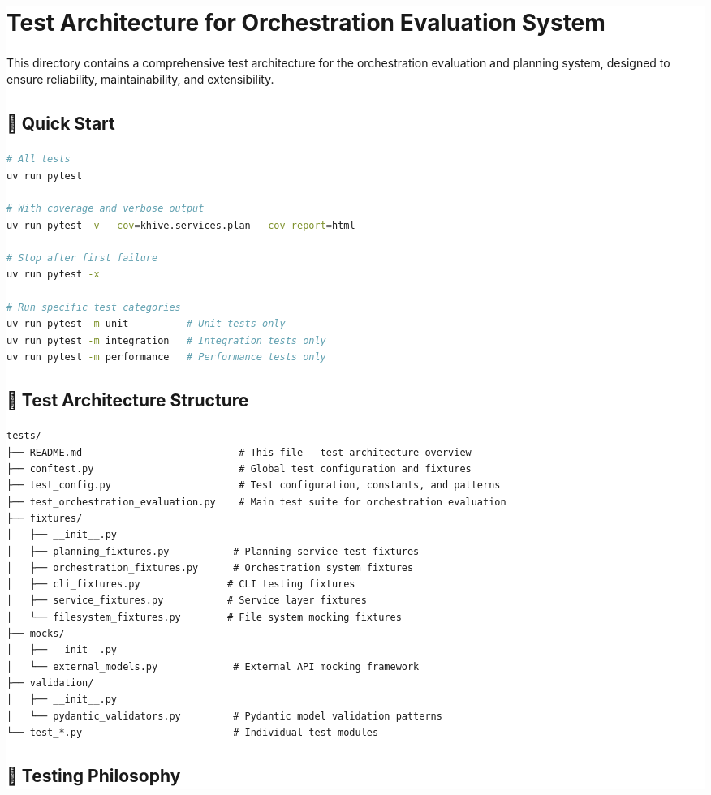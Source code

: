 # Test Architecture for Orchestration Evaluation System

This directory contains a comprehensive test architecture for the orchestration
evaluation and planning system, designed to ensure reliability, maintainability,
and extensibility.

## 🚀 Quick Start

```bash
# All tests
uv run pytest

# With coverage and verbose output
uv run pytest -v --cov=khive.services.plan --cov-report=html

# Stop after first failure
uv run pytest -x

# Run specific test categories
uv run pytest -m unit          # Unit tests only
uv run pytest -m integration   # Integration tests only
uv run pytest -m performance   # Performance tests only
```

## 📁 Test Architecture Structure

```
tests/
├── README.md                           # This file - test architecture overview
├── conftest.py                         # Global test configuration and fixtures
├── test_config.py                      # Test configuration, constants, and patterns
├── test_orchestration_evaluation.py    # Main test suite for orchestration evaluation
├── fixtures/
│   ├── __init__.py
│   ├── planning_fixtures.py           # Planning service test fixtures
│   ├── orchestration_fixtures.py      # Orchestration system fixtures
│   ├── cli_fixtures.py               # CLI testing fixtures
│   ├── service_fixtures.py           # Service layer fixtures
│   └── filesystem_fixtures.py        # File system mocking fixtures
├── mocks/
│   ├── __init__.py
│   └── external_models.py             # External API mocking framework
├── validation/
│   ├── __init__.py
│   └── pydantic_validators.py         # Pydantic model validation patterns
└── test_*.py                          # Individual test modules
```

## 🎯 Testing Philosophy
